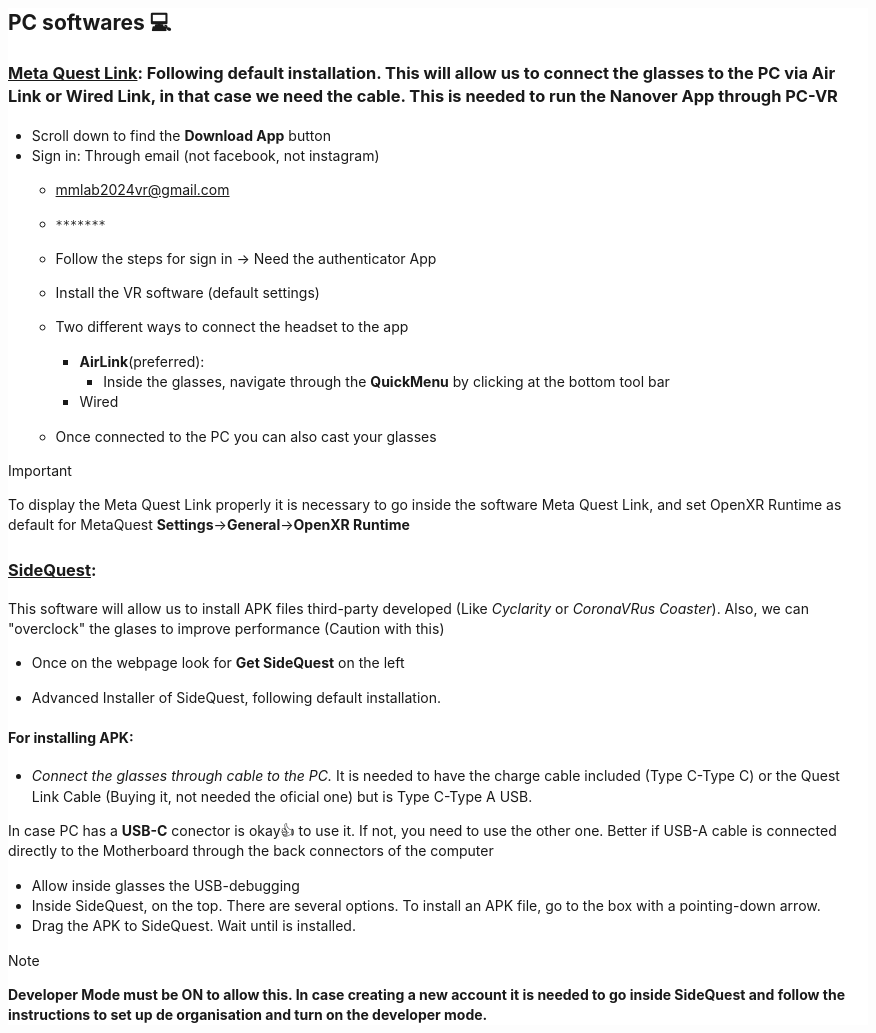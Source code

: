 ## PC softwares :computer:
<a id="meta-quest-link"></a>
### [Meta Quest Link](https://www.meta.com/help/quest/1517439565442928/?srsltid=AfmBOooMemUNn7K3bqiH5npCaSyYkRbHkuQEm4DbkLM2XrjGhH0r9AJf): Following default installation. This will allow us to connect the glasses to the PC via Air Link or Wired Link, in that case we need the cable. This is needed to run the Nanover App through PC-VR

- Scroll down to find the **Download App** button 
- Sign in: Through email (not facebook, not instagram)
  - mmlab2024vr@gmail.com
  - `*******`

  - Follow the steps for sign in -> Need the authenticator App
  - Install the VR software (default settings)
  - Two different ways to connect the headset to the app
    - **AirLink**(preferred):
      - Inside the glasses, navigate through the **QuickMenu** by clicking at the bottom tool bar  
    - Wired
  - Once connected to the PC you can also cast your glasses
 
>[!IMPORTANT]
>To display the Meta Quest Link properly it is necessary to go inside the software Meta Quest Link, and set OpenXR Runtime as default for MetaQuest
>**Settings**->**General**->**OpenXR Runtime** 


### [SideQuest](https://sidequestvr.com/):

This software will allow us to install APK files third-party developed (Like *Cyclarity* or *CoronaVRus Coaster*). Also, we can "overclock" the glases to improve performance (Caution with this)

- Once on the webpage look for **Get SideQuest** on the left

- Advanced Installer of SideQuest, following default installation. 


#### **For installing APK:**
- _Connect the glasses through cable to the PC._ It is needed to have the charge cable included (Type C-Type C) or the Quest Link Cable (Buying it, not needed the oficial one) but is Type C-Type A USB.

In case PC has a **USB-C** conector is okay👍 to use it. If not, you need to use the other one. Better if USB-A cable is connected directly to the Motherboard through the back connectors of the computer

- Allow inside glasses the USB-debugging 
- Inside SideQuest, on the top. There are several options. To install an APK file, go to the box with a pointing-down arrow. 
- Drag the APK to SideQuest. Wait until is installed.

>[!NOTE]
**Developer Mode must be ON to allow this. In case creating a new account it is needed to go inside SideQuest and follow the instructions to set up de organisation and turn on the developer mode.**
